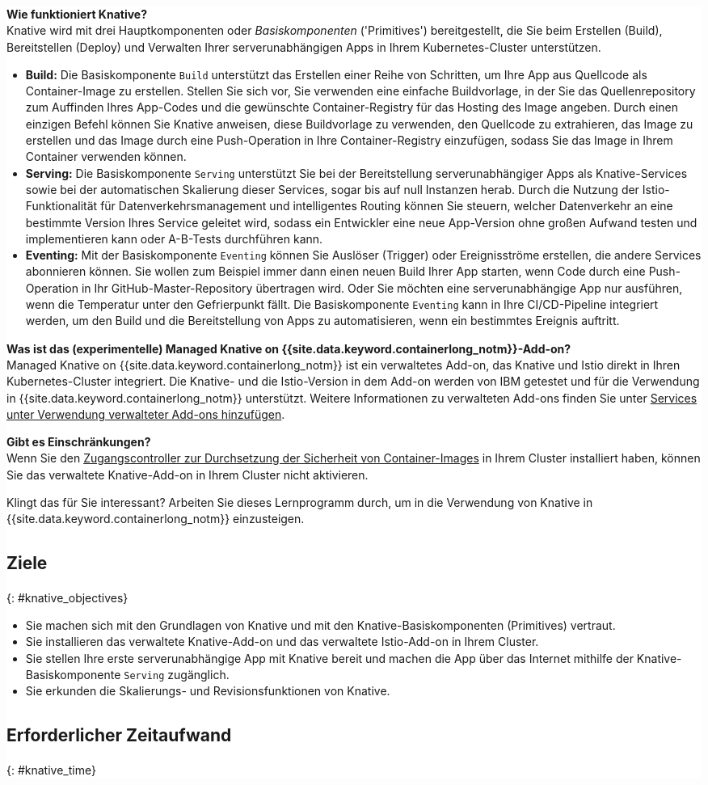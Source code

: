 **Wie funktioniert Knative?**</br>
Knative wird mit drei Hauptkomponenten oder _Basiskomponenten_ ('Primitives') bereitgestellt, die Sie beim Erstellen (Build), Bereitstellen (Deploy) und Verwalten Ihrer serverunabhängigen Apps in Ihrem Kubernetes-Cluster unterstützen.

- **Build:** Die Basiskomponente `Build` unterstützt das Erstellen einer Reihe von Schritten, um Ihre App aus Quellcode als Container-Image zu erstellen. Stellen Sie sich vor, Sie verwenden eine einfache Buildvorlage, in der Sie das Quellenrepository zum Auffinden Ihres App-Codes und die gewünschte Container-Registry für das Hosting des Image angeben. Durch einen einzigen Befehl können Sie Knative anweisen, diese Buildvorlage zu verwenden, den Quellcode zu extrahieren, das Image zu erstellen und das Image durch eine Push-Operation in Ihre Container-Registry einzufügen, sodass Sie das Image in Ihrem Container verwenden können.
- **Serving:** Die Basiskomponente `Serving` unterstützt Sie bei der Bereitstellung serverunabhängiger Apps als Knative-Services sowie bei der automatischen Skalierung dieser Services, sogar bis auf null Instanzen herab. Durch die Nutzung der Istio-Funktionalität für Datenverkehrsmanagement und intelligentes Routing können Sie steuern, welcher Datenverkehr an eine bestimmte Version Ihres Service geleitet wird, sodass ein Entwickler eine neue App-Version ohne großen Aufwand testen und implementieren kann oder A-B-Tests durchführen kann.
- **Eventing:** Mit der Basiskomponente `Eventing` können Sie Auslöser (Trigger) oder Ereignisströme erstellen, die andere Services abonnieren können. Sie wollen zum Beispiel immer dann einen neuen Build Ihrer App starten, wenn Code durch eine Push-Operation in Ihr GitHub-Master-Repository übertragen wird. Oder Sie möchten eine serverunabhängige App nur ausführen, wenn die Temperatur unter den Gefrierpunkt fällt. Die Basiskomponente `Eventing` kann in Ihre CI/CD-Pipeline integriert werden, um den Build und die Bereitstellung von Apps zu automatisieren, wenn ein bestimmtes Ereignis auftritt.

**Was ist das (experimentelle) Managed Knative on {{site.data.keyword.containerlong_notm}}-Add-on?** </br>
Managed Knative on {{site.data.keyword.containerlong_notm}} ist ein verwaltetes Add-on, das Knative und Istio direkt in Ihren Kubernetes-Cluster integriert. Die Knative- und die Istio-Version in dem Add-on werden von IBM getestet und für die Verwendung in {{site.data.keyword.containerlong_notm}} unterstützt. Weitere Informationen zu verwalteten Add-ons finden Sie unter [Services unter Verwendung verwalteter Add-ons hinzufügen](/docs/containers?topic=containers-managed-addons#managed-addons).

**Gibt es Einschränkungen?** </br>
Wenn Sie den [Zugangscontroller zur Durchsetzung der Sicherheit von Container-Images](/docs/services/Registry?topic=registry-security_enforce#security_enforce) in Ihrem Cluster installiert haben, können Sie das verwaltete Knative-Add-on in Ihrem Cluster nicht aktivieren.

Klingt das für Sie interessant? Arbeiten Sie dieses Lernprogramm durch, um in die Verwendung von Knative in {{site.data.keyword.containerlong_notm}} einzusteigen.

## Ziele
{: #knative_objectives}

- Sie machen sich mit den Grundlagen von Knative und mit den Knative-Basiskomponenten (Primitives) vertraut.  
- Sie installieren das verwaltete Knative-Add-on und das verwaltete Istio-Add-on in Ihrem Cluster.
- Sie stellen Ihre erste serverunabhängige App mit Knative bereit und machen die App über das Internet mithilfe der Knative-Basiskomponente `Serving` zugänglich.
- Sie erkunden die Skalierungs- und Revisionsfunktionen von Knative.

## Erforderlicher Zeitaufwand
{: #knative_time}
